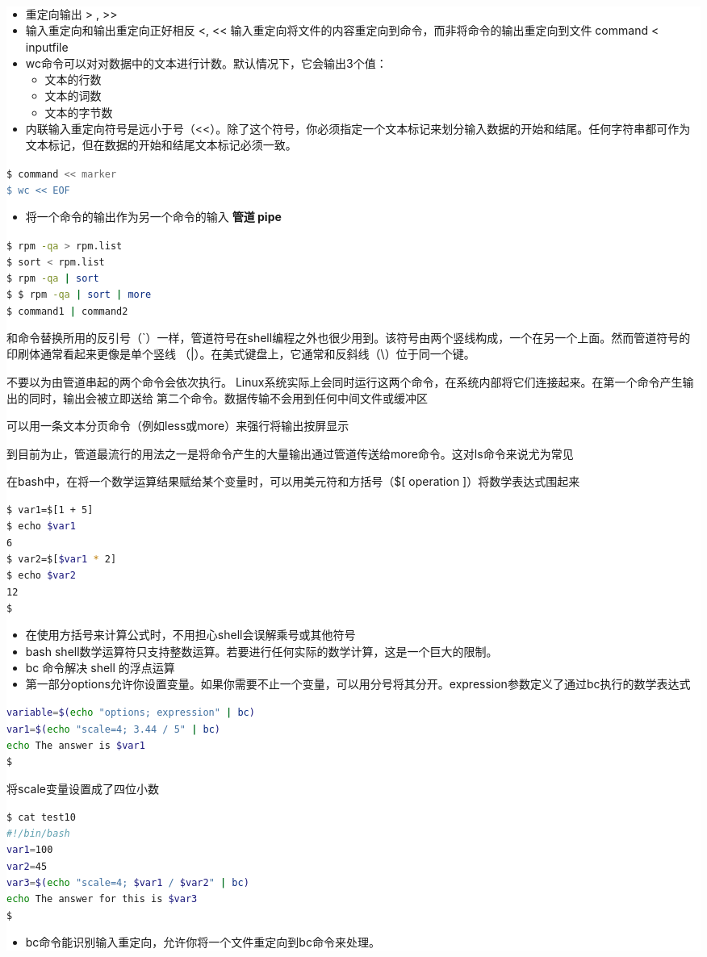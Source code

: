 * 重定向输出 > , >>
* 输入重定向和输出重定向正好相反 <, << 输入重定向将文件的内容重定向到命令，而非将命令的输出重定向到文件 command < inputfile
* wc命令可以对对数据中的文本进行计数。默认情况下，它会输出3个值：
    * 文本的行数
    * 文本的词数
    * 文本的字节数
* 内联输入重定向符号是远小于号（<<）。除了这个符号，你必须指定一个文本标记来划分输入数据的开始和结尾。任何字符串都可作为文本标记，但在数据的开始和结尾文本标记必须一致。
```bash
$ command << marker
$ wc << EOF
```
* 将一个命令的输出作为另一个命令的输入 **管道 pipe**
```bash
$ rpm -qa > rpm.list
$ sort < rpm.list
$ rpm -qa | sort
$ $ rpm -qa | sort | more
$ command1 | command2
```

和命令替换所用的反引号（`）一样，管道符号在shell编程之外也很少用到。该符号由两个竖线构成，一个在另一个上面。然而管道符号的印刷体通常看起来更像是单个竖线
（|）。在美式键盘上，它通常和反斜线（\）位于同一个键。

不要以为由管道串起的两个命令会依次执行。 Linux系统实际上会同时运行这两个命令，在系统内部将它们连接起来。在第一个命令产生输出的同时，输出会被立即送给
第二个命令。数据传输不会用到任何中间文件或缓冲区

可以用一条文本分页命令（例如less或more）来强行将输出按屏显示

到目前为止，管道最流行的用法之一是将命令产生的大量输出通过管道传送给more命令。这对ls命令来说尤为常见

在bash中，在将一个数学运算结果赋给某个变量时，可以用美元符和方括号（$[ operation ]）将数学表达式围起来

```bash
$ var1=$[1 + 5]
$ echo $var1
6
$ var2=$[$var1 * 2]
$ echo $var2
12
$
```

* 在使用方括号来计算公式时，不用担心shell会误解乘号或其他符号
* bash shell数学运算符只支持整数运算。若要进行任何实际的数学计算，这是一个巨大的限制。
* bc 命令解决 shell 的浮点运算
* 第一部分options允许你设置变量。如果你需要不止一个变量，可以用分号将其分开。expression参数定义了通过bc执行的数学表达式
```bash
variable=$(echo "options; expression" | bc)
var1=$(echo "scale=4; 3.44 / 5" | bc)
echo The answer is $var1
$
```
将scale变量设置成了四位小数

```bash
$ cat test10
#!/bin/bash
var1=100
var2=45
var3=$(echo "scale=4; $var1 / $var2" | bc)
echo The answer for this is $var3
$
```
* bc命令能识别输入重定向，允许你将一个文件重定向到bc命令来处理。
